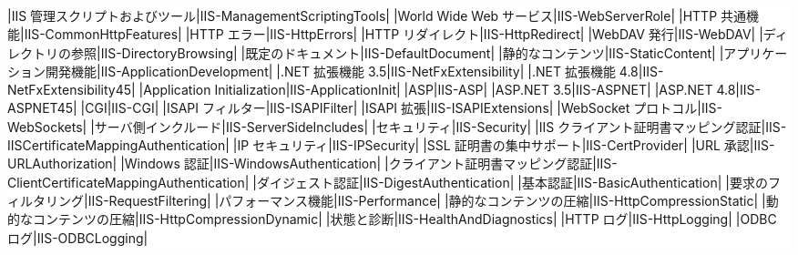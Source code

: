 |IIS 管理スクリプトおよびツール|IIS-ManagementScriptingTools|
|World Wide Web サービス|IIS-WebServerRole|
|HTTP 共通機能|IIS-CommonHttpFeatures|
|HTTP エラー|IIS-HttpErrors|
|HTTP リダイレクト|IIS-HttpRedirect|
|WebDAV 発行|IIS-WebDAV|
|ディレクトリの参照|IIS-DirectoryBrowsing|
|既定のドキュメント|IIS-DefaultDocument|
|静的なコンテンツ|IIS-StaticContent|
|アプリケーション開発機能|IIS-ApplicationDevelopment|
|.NET 拡張機能 3.5|IIS-NetFxExtensibility|
|.NET 拡張機能 4.8|IIS-NetFxExtensibility45|
|Application Initialization|IIS-ApplicationInit|
|ASP|IIS-ASP|
|ASP.NET 3.5|IIS-ASPNET|
|ASP.NET 4.8|IIS-ASPNET45|
|CGI|IIS-CGI|
|ISAPI フィルター|IIS-ISAPIFilter|
|ISAPI 拡張|IIS-ISAPIExtensions|
|WebSocket プロトコル|IIS-WebSockets|
|サーバ側インクルード|IIS-ServerSideIncludes|
|セキュリティ|IIS-Security|
|IIS クライアント証明書マッピング認証|IIS-IISCertificateMappingAuthentication|
|IP セキュリティ|IIS-IPSecurity|
|SSL 証明書の集中サポート|IIS-CertProvider|
|URL 承認|IIS-URLAuthorization|
|Windows 認証|IIS-WindowsAuthentication|
|クライアント証明書マッピング認証|IIS-ClientCertificateMappingAuthentication|
|ダイジェスト認証|IIS-DigestAuthentication|
|基本認証|IIS-BasicAuthentication|
|要求のフィルタリング|IIS-RequestFiltering|
|パフォーマンス機能|IIS-Performance|
|静的なコンテンツの圧縮|IIS-HttpCompressionStatic|
|動的なコンテンツの圧縮|IIS-HttpCompressionDynamic|
|状態と診断|IIS-HealthAndDiagnostics|
|HTTP ログ|IIS-HttpLogging|
|ODBC ログ|IIS-ODBCLogging|